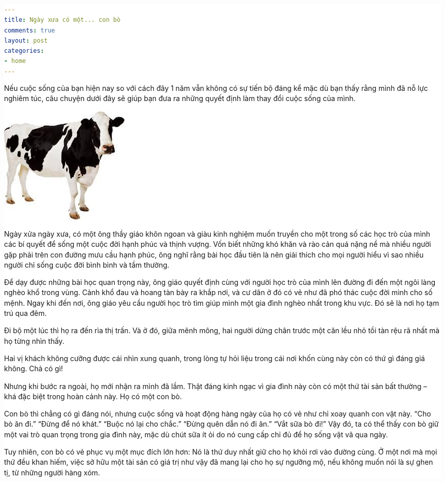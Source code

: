 ```yaml
---
title: Ngày xưa có một... con bò
comments: true
layout: post
categories:
- home
---
```


Nếu cuộc sống của bạn hiện nay so với cách đây 1 năm vẫn không có sự tiến bộ đáng kể mặc dù bạn thấy rằng mình đã nỗ lực nghiêm túc, câu chuyện dưới đây sẽ giúp bạn đưa ra những quyết định làm thay đổi cuộc sống của mình.

![conbo](/img/conbo.jpg "Ngày xưa có một con bò")

Ngày xửa ngày xưa, có một ông thầy giáo khôn ngoan và giàu kinh nghiệm muốn truyền cho một trong số các học trò của mình các bí quyết để sống một cuộc đời hạnh phúc và thịnh vượng. Vốn biết những khó khăn và rào cản quá nặng nề mà nhiều người gặp phải trên con đường mưu cầu hạnh phúc, ông nghĩ rằng bài học đầu tiên là nên giải thích cho mọi người hiểu vì sao nhiều người chỉ sống cuộc đời bình bình và tầm thường.

Để dạy được những bài học quan trọng này, ông giáo quyết định cùng với người học trò của mình lên đường đi đến một ngôi làng nghèo khổ trong vùng. Cảnh khổ đau và hoang tàn bày ra khắp nơi, và cư dân ở đó có vẻ như đã phó thác cuộc đời mình cho số mệnh.
Ngay khi đến nơi, ông giáo yêu cầu người học trò tìm giúp mình một gia đình nghèo nhất trong khu vực. Đó sẽ là nơi họ tạm trú qua đêm.

Đi bộ một lúc thì họ ra đến rìa thị trấn. Và ở đó, giữa mênh mông, hai người dừng chân trước một căn lều nhỏ tồi tàn rệu rã nhất mà họ từng nhìn thấy.

Hai vị khách không cưỡng được cái nhìn xung quanh, trong lòng tự hỏi liệu trong cái nơi khốn cùng này còn có thứ gì đáng giá không. Chả có gì!

Nhưng khi bước ra ngoài, họ mới nhận ra mình đã lầm. Thật đáng kinh ngạc vì gia đình này còn có một thứ tài sản bất thường – khá đặc biệt trong hoàn cảnh này. Họ có một con bò.

Con bò thì chẳng có gì đáng nói, nhưng cuộc sống và hoạt động hàng ngày của họ có vẻ như chỉ xoay quanh con vật này. “Cho bò ăn đi.” “Đừng để nó khát.” “Buộc nó lại cho chắc.” “Đừng quên dẫn nó đi ăn.” “Vắt sữa bò đi!” Vậy đó, ta có thể thấy con bò giữ một vai trò quan trọng trong gia đình này, mặc dù chút sữa ít ỏi do nó cung cấp chỉ đủ để họ sống vật vã qua ngày.

Tuy nhiên, con bò có vẻ phục vụ một mục đích lớn hơn: Nó là thứ duy nhất giữ cho họ khỏi rơi vào đường cùng. Ở một nơi mà mọi thứ đều khan hiếm, việc sở hữu một tài sản có giá trị như vậy đã mang lại cho họ sự ngưỡng mộ, nếu không muốn nói là sự ghen tị, từ những người hàng xóm.
